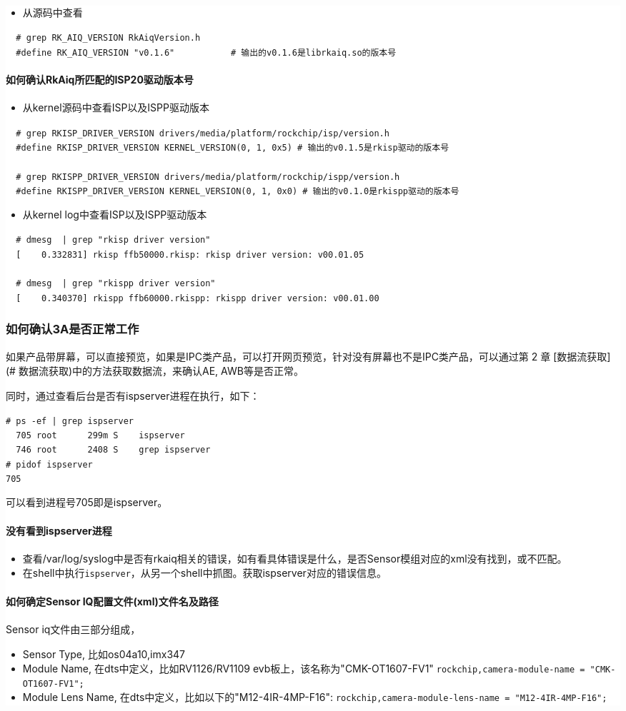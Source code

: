- 从源码中查看

```shell
  # grep RK_AIQ_VERSION RkAiqVersion.h
  #define RK_AIQ_VERSION "v0.1.6"           # 输出的v0.1.6是librkaiq.so的版本号
```

#### 如何确认RkAiq所匹配的ISP20驱动版本号

- 从kernel源码中查看ISP以及ISPP驱动版本

```shell
  # grep RKISP_DRIVER_VERSION drivers/media/platform/rockchip/isp/version.h
  #define RKISP_DRIVER_VERSION KERNEL_VERSION(0, 1, 0x5) # 输出的v0.1.5是rkisp驱动的版本号

  # grep RKISPP_DRIVER_VERSION drivers/media/platform/rockchip/ispp/version.h
  #define RKISPP_DRIVER_VERSION KERNEL_VERSION(0, 1, 0x0) # 输出的v0.1.0是rkispp驱动的版本号
```

- 从kernel log中查看ISP以及ISPP驱动版本

```shell
  # dmesg  | grep "rkisp driver version"
  [    0.332831] rkisp ffb50000.rkisp: rkisp driver version: v00.01.05

  # dmesg  | grep "rkispp driver version"
  [    0.340370] rkispp ffb60000.rkispp: rkispp driver version: v00.01.00
```

### 如何确认3A是否正常工作

如果产品带屏幕，可以直接预览，如果是IPC类产品，可以打开网页预览，针对没有屏幕也不是IPC类产品，可以通过第 2 章 [数据流获取](# 数据流获取)中的方法获取数据流，来确认AE, AWB等是否正常。

同时，通过查看后台是否有ispserver进程在执行，如下：

```shell
# ps -ef | grep ispserver
  705 root      299m S    ispserver
  746 root      2408 S    grep ispserver
# pidof ispserver
705
```

可以看到进程号705即是ispserver。

#### 没有看到ispserver进程

- 查看/var/log/syslog中是否有rkaiq相关的错误，如有看具体错误是什么，是否Sensor模组对应的xml没有找到，或不匹配。
- 在shell中执行`ispserver`，从另一个shell中抓图。获取ispserver对应的错误信息。

#### 如何确定Sensor IQ配置文件(xml)文件名及路径

Sensor iq文件由三部分组成，

- Sensor Type, 比如os04a10,imx347
- Module Name, 在dts中定义，比如RV1126/RV1109 evb板上，该名称为"CMK-OT1607-FV1"
  `rockchip,camera-module-name = "CMK-OT1607-FV1";`
- Module Lens Name, 在dts中定义，比如以下的"M12-4IR-4MP-F16":
  `rockchip,camera-module-lens-name = "M12-4IR-4MP-F16";`
